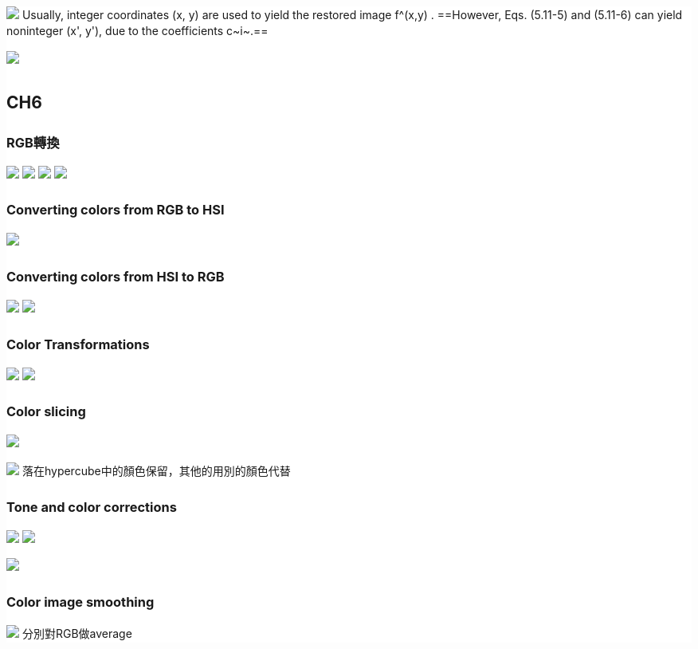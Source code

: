 ![](https://i.imgur.com/i9JJh4U.png)
Usually, integer coordinates (x, y) are used to yield the restored image f^(x,y) . ==However, Eqs. (5.11-5) and (5.11-6) can yield noninteger (x', y'), due to the coefficients c~i~.==

![](https://i.imgur.com/EGsMxoP.png)


## CH6

### RGB轉換
![](https://i.imgur.com/QVKh0GX.png)
![](https://i.imgur.com/N0OP8Yx.png)
![](https://i.imgur.com/VeKfgTj.png)
![](https://i.imgur.com/1eYK47k.png)

### Converting colors from RGB to HSI
![](https://i.imgur.com/YmEIBbu.png)

### Converting colors from HSI to RGB
![](https://i.imgur.com/yYxhKkA.png)
![](https://i.imgur.com/LBT9yRN.png)

### Color Transformations
![](https://i.imgur.com/Ypwn8SA.png)
![](https://i.imgur.com/N31bly2.png)

### Color slicing
![](https://i.imgur.com/80rQc25.png)

![](https://i.imgur.com/jQHWiMv.png)
落在hypercube中的顏色保留，其他的用別的顏色代替


### Tone and color corrections
![](https://i.imgur.com/1eXu66p.png)
![](https://i.imgur.com/uVjUjje.png)

![](https://i.imgur.com/bPJSjEx.png)


### Color image smoothing
![](https://i.imgur.com/gDrkUab.png)
分別對RGB做average
